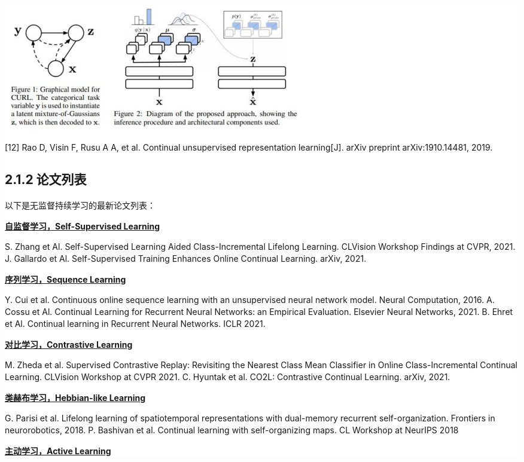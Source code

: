 <img src="../../images/continual-learning/46.png" alt="Continual Unsupervised Representation Learning" style="zoom:50%;" />

[12] Rao D, Visin F, Rusu A A, et al. Continual unsupervised representation learning[J]. arXiv preprint arXiv:1910.14481, 2019.

## 2.1.2 论文列表

以下是无监督持续学习的最新论文列表：

<u>**自监督学习，Self-Supervised Learning**</u>

S. Zhang et Al. Self-Supervised Learning Aided Class-Incremental Lifelong Learning. CLVision Workshop Findings at CVPR, 2021.
J. Gallardo et Al. Self-Supervised Training Enhances Online Continual Learning. arXiv, 2021.

**<u>序列学习，Sequence Learning</u>**

Y. Cui et al. Continuous online sequence learning with an unsupervised neural network model. Neural Computation, 2016.
A. Cossu et Al. Continual Learning for Recurrent Neural Networks: an Empirical Evaluation. Elsevier Neural Networks, 2021.
B. Ehret et Al. Continual learning in Recurrent Neural Networks. ICLR 2021.

<u>**对比学习，Contrastive Learning**</u>

M. Zheda et al. Supervised Contrastive Replay: Revisiting the Nearest Class Mean Classifier in Online Class-Incremental Continual Learning. CLVision Workshop at CVPR 2021.
C. Hyuntak et al. CO2L: Contrastive Continual Learning. arXiv, 2021.

<u>**类赫布学习，Hebbian-like Learning**</u>

G. Parisi et al. Lifelong learning of spatiotemporal representations with dual-memory recurrent self-organization. Frontiers in neurorobotics, 2018.
P. Bashivan et al. Continual learning with self-organizing maps. CL Workshop at NeurIPS 2018

**<u>主动学习，Active Learning</u>**
